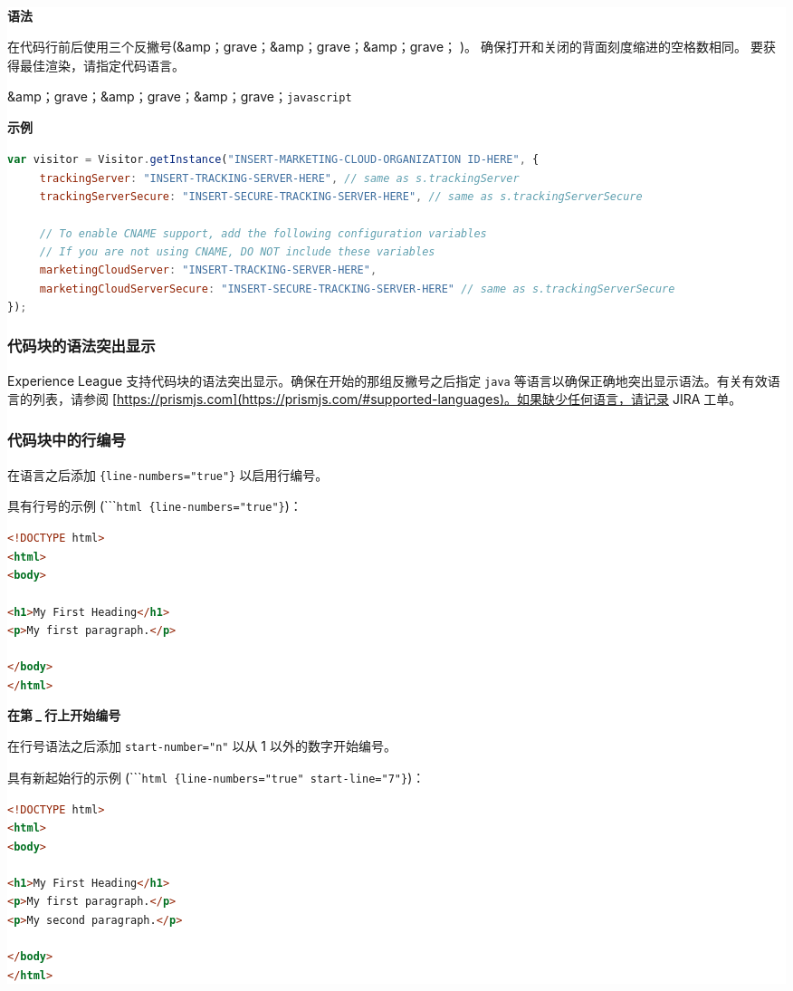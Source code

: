 **语法**

在代码行前后使用三个反撇号(&amp;amp；grave；&amp;amp；grave；&amp;amp；grave； )。 确保打开和关闭的背面刻度缩进的空格数相同。 要获得最佳渲染，请指定代码语言。

&amp;amp；grave；&amp;amp；grave；&amp;amp；grave；`javascript`

**示例**

```javascript
var visitor = Visitor.getInstance("INSERT-MARKETING-CLOUD-ORGANIZATION ID-HERE", {
     trackingServer: "INSERT-TRACKING-SERVER-HERE", // same as s.trackingServer
     trackingServerSecure: "INSERT-SECURE-TRACKING-SERVER-HERE", // same as s.trackingServerSecure

     // To enable CNAME support, add the following configuration variables
     // If you are not using CNAME, DO NOT include these variables
     marketingCloudServer: "INSERT-TRACKING-SERVER-HERE",
     marketingCloudServerSecure: "INSERT-SECURE-TRACKING-SERVER-HERE" // same as s.trackingServerSecure
});
```

### 代码块的语法突出显示

Experience League 支持代码块的语法突出显示。确保在开始的那组反撇号之后指定 `java` 等语言以确保正确地突出显示语法。有关有效语言的列表，请参阅 [https://prismjs.com](https://prismjs.com/#supported-languages)。如果缺少任何语言，请记录 JIRA 工单。

### 代码块中的行编号

在语言之后添加 `{line-numbers="true"}` 以启用行编号。

具有行号的示例 (&grave;&grave;&grave;`html {line-numbers="true"}`)：

```html {line-numbers="true"}
<!DOCTYPE html>
<html>
<body>

<h1>My First Heading</h1>
<p>My first paragraph.</p>

</body>
</html>
```

**在第 _ 行上开始编号**

在行号语法之后添加 `start-number="n"` 以从 1 以外的数字开始编号。

具有新起始行的示例 (&grave;&grave;&grave;`html {line-numbers="true" start-line="7"}`)：

```html {line-numbers="true" start-line="7"}
<!DOCTYPE html>
<html>
<body>

<h1>My First Heading</h1>
<p>My first paragraph.</p>
<p>My second paragraph.</p>

</body>
</html>
```
